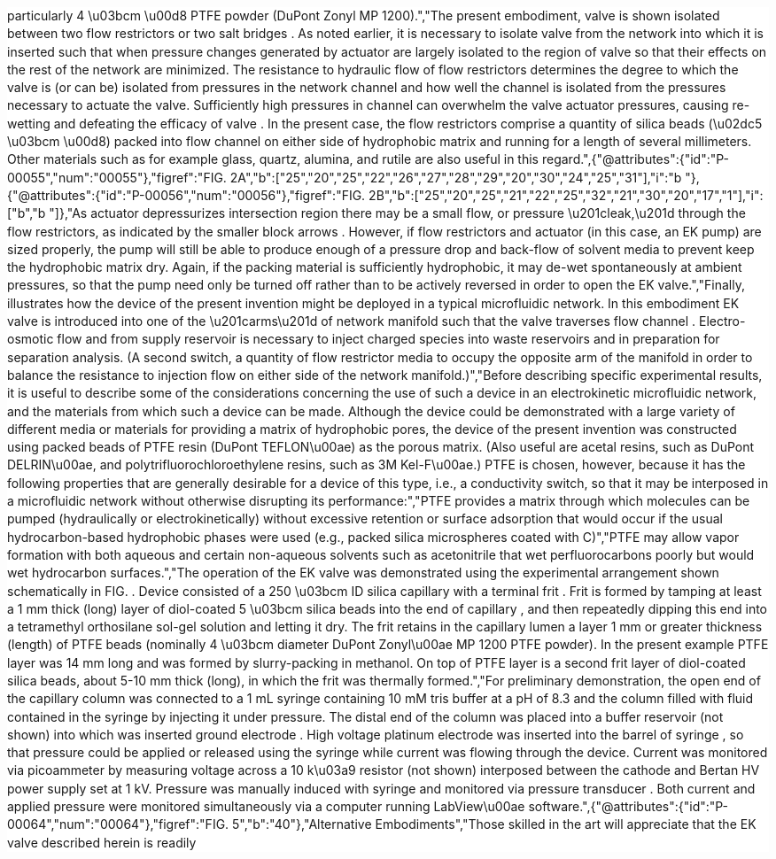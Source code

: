 particularly 4 \u03bcm \u00d8 PTFE powder (DuPont Zonyl MP 1200).","The present embodiment, valve  is shown isolated between two flow restrictors or two salt bridges . As noted earlier, it is necessary to isolate valve  from the network into which it is inserted such that when pressure changes generated by actuator  are largely isolated to the region of valve  so that their effects on the rest of the network are minimized. The resistance to hydraulic flow of flow restrictors  determines the degree to which the valve is (or can be) isolated from pressures in the network channel  and how well the channel is isolated from the pressures necessary to actuate the valve. Sufficiently high pressures in channel  can overwhelm the valve actuator pressures, causing re-wetting and defeating the efficacy of valve . In the present case, the flow restrictors comprise a quantity of silica beads (\u02dc5 \u03bcm \u00d8) packed into flow channel  on either side of hydrophobic matrix  and running for a length of several millimeters. Other materials such as for example glass, quartz, alumina, and rutile are also useful in this regard.",{"@attributes":{"id":"P-00055","num":"00055"},"figref":"FIG. 2A","b":["25","20","25","22","26","27","28","29","20","30","24","25","31"],"i":"b "},{"@attributes":{"id":"P-00056","num":"00056"},"figref":"FIG. 2B","b":["25","20","25","21","22","25","32","21","30","20","17","1"],"i":["b","b "]},"As actuator  depressurizes intersection region  there may be a small flow, or pressure \u201cleak,\u201d through the flow restrictors, as indicated by the smaller block arrows . However, if flow restrictors  and actuator  (in this case, an EK pump) are sized properly, the pump will still be able to produce enough of a pressure drop and back-flow of solvent media to prevent keep the hydrophobic matrix dry. Again, if the packing material is sufficiently hydrophobic, it may de-wet spontaneously at ambient pressures, so that the pump need only be turned off rather than to be actively reversed in order to open the EK valve.","Finally,  illustrates how the device of the present invention might be deployed in a typical microfluidic network. In this embodiment EK valve  is introduced into one of the \u201carms\u201d of network manifold  such that the valve traverses flow channel . Electro-osmotic flow  and  from supply reservoir  is necessary to inject charged species into waste reservoirs  and  in preparation for separation analysis. (A second switch, a quantity of flow restrictor media  to occupy the opposite arm of the manifold in order to balance the resistance to injection flow on either side of the network manifold.)","Before describing specific experimental results, it is useful to describe some of the considerations concerning the use of such a device in an electrokinetic microfluidic network, and the materials from which such a device can be made. Although the device could be demonstrated with a large variety of different media or materials for providing a matrix of hydrophobic pores, the device of the present invention was constructed using packed beads of PTFE resin (DuPont TEFLON\u00ae) as the porous matrix. (Also useful are acetal resins, such as DuPont DELRIN\u00ae, and polytrifluorochloroethylene resins, such as 3M Kel-F\u00ae.) PTFE is chosen, however, because it has the following properties that are generally desirable for a device of this type, i.e., a conductivity switch, so that it may be interposed in a microfluidic network without otherwise disrupting its performance:","PTFE provides a matrix through which molecules can be pumped (hydraulically or electrokinetically) without excessive retention or surface adsorption that would occur if the usual hydrocarbon-based hydrophobic phases were used (e.g., packed silica microspheres coated with C)","PTFE may allow vapor formation with both aqueous and certain non-aqueous solvents such as acetonitrile that wet perfluorocarbons poorly but would wet hydrocarbon surfaces.","The operation of the EK valve was demonstrated using the experimental arrangement  shown schematically in FIG. . Device  consisted of a 250 \u03bcm ID silica capillary  with a terminal frit . Frit  is formed by tamping at least a 1 mm thick (long) layer of diol-coated 5 \u03bcm silica beads into the end of capillary , and then repeatedly dipping this end into a tetramethyl orthosilane sol-gel solution and letting it dry. The frit retains in the capillary lumen a layer 1 mm or greater thickness (length) of PTFE beads  (nominally 4 \u03bcm diameter DuPont Zonyl\u00ae MP 1200 PTFE powder). In the present example PTFE layer  was 14 mm long and was formed by slurry-packing in methanol. On top of PTFE layer  is a second frit layer  of diol-coated silica beads, about 5-10 mm thick (long), in which the frit was thermally formed.","For preliminary demonstration, the open end of the capillary column was connected to a 1 mL syringe  containing 10 mM tris buffer at a pH of 8.3 and the column filled with fluid contained in the syringe by injecting it under pressure. The distal end of the column was placed into a buffer reservoir (not shown) into which was inserted ground electrode . High voltage platinum electrode  was inserted into the barrel of syringe , so that pressure could be applied or released using the syringe while current was flowing through the device. Current was monitored via picoammeter  by measuring voltage across a 10 k\u03a9 resistor (not shown) interposed between the cathode and Bertan HV power supply  set at 1 kV. Pressure was manually induced with syringe  and monitored via pressure transducer . Both current and applied pressure were monitored simultaneously via a computer running LabView\u00ae software.",{"@attributes":{"id":"P-00064","num":"00064"},"figref":"FIG. 5","b":"40"},"Alternative Embodiments","Those skilled in the art will appreciate that the EK valve described herein is readily